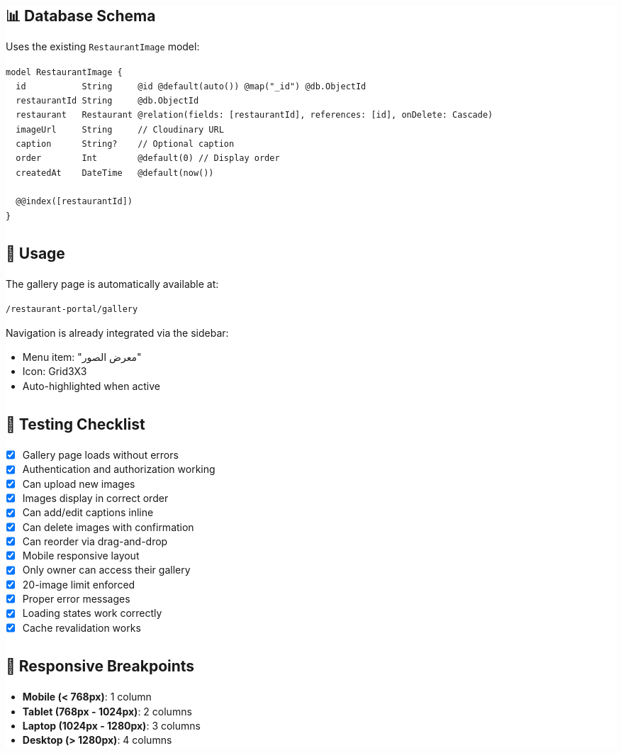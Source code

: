 ## 📊 Database Schema

Uses the existing `RestaurantImage` model:

```prisma
model RestaurantImage {
  id           String     @id @default(auto()) @map("_id") @db.ObjectId
  restaurantId String     @db.ObjectId
  restaurant   Restaurant @relation(fields: [restaurantId], references: [id], onDelete: Cascade)
  imageUrl     String     // Cloudinary URL
  caption      String?    // Optional caption
  order        Int        @default(0) // Display order
  createdAt    DateTime   @default(now())
  
  @@index([restaurantId])
}
```

## 🚀 Usage

The gallery page is automatically available at:
```
/restaurant-portal/gallery
```

Navigation is already integrated via the sidebar:
- Menu item: "معرض الصور"
- Icon: Grid3X3
- Auto-highlighted when active

## 🧪 Testing Checklist

- [x] Gallery page loads without errors
- [x] Authentication and authorization working
- [x] Can upload new images
- [x] Images display in correct order
- [x] Can add/edit captions inline
- [x] Can delete images with confirmation
- [x] Can reorder via drag-and-drop
- [x] Mobile responsive layout
- [x] Only owner can access their gallery
- [x] 20-image limit enforced
- [x] Proper error messages
- [x] Loading states work correctly
- [x] Cache revalidation works

## 📱 Responsive Breakpoints

- **Mobile (< 768px)**: 1 column
- **Tablet (768px - 1024px)**: 2 columns
- **Laptop (1024px - 1280px)**: 3 columns
- **Desktop (> 1280px)**: 4 columns
